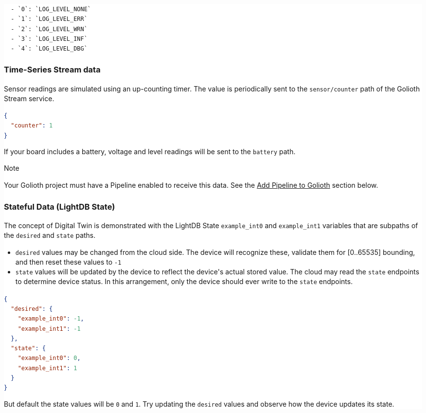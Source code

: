       - `0`: `LOG_LEVEL_NONE`
      - `1`: `LOG_LEVEL_ERR`
      - `2`: `LOG_LEVEL_WRN`
      - `3`: `LOG_LEVEL_INF`
      - `4`: `LOG_LEVEL_DBG`

### Time-Series Stream data

Sensor readings are simulated using an up-counting timer. The value is
periodically sent to the `sensor/counter` path of the Golioth Stream
service.

``` json
{
  "counter": 1
}
```

If your board includes a battery, voltage and level readings
will be sent to the `battery` path.

> [!NOTE]
> Your Golioth project must have a Pipeline enabled to receive this
> data. See the [Add Pipeline to Golioth](#add-pipeline-to-golioth)
> section below.

### Stateful Data (LightDB State)

The concept of Digital Twin is demonstrated with the LightDB State
`example_int0` and `example_int1` variables that are subpaths of the
`desired` and `state` paths.

  - `desired` values may be changed from the cloud side. The device will
    recognize these, validate them for \[0..65535\] bounding, and then
    reset these values to `-1`
  - `state` values will be updated by the device to reflect the device's
    actual stored value. The cloud may read the `state` endpoints to
    determine device status. In this arrangement, only the device
    should ever write to the `state` endpoints.

``` json
{
  "desired": {
    "example_int0": -1,
    "example_int1": -1
  },
  "state": {
    "example_int0": 0,
    "example_int1": 1
  }
}
```

But default the state values will be `0` and `1`. Try updating the
`desired` values and observe how the device updates its state.
